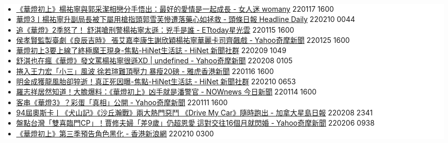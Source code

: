 - [《華燈初上》楊祐寧與郭采潔相戀分手悟出：最好的愛情是一起成長 - 女人迷 womany](https://womany.net/read/article/28286 "《華燈初上》楊祐寧與郭采潔相戀分手悟出：最好的愛情是一起成長 - 女人迷 womany") 220117 1600
- [華燈3丨楊祐寧升副局長被下屬用槍指頭郭雪芙慘遭落藥心如拯救 - 頭條日報 Headline Daily](https://hd.stheadline.com/life/ent/realtime/2306864/%E5%8D%B3%E6%99%82-%E5%A8%9B%E6%A8%82-%E8%8F%AF%E7%87%883%E4%B8%A8%E6%A5%8A%E7%A5%90%E5%AF%A7%E5%8D%87%E5%89%AF%E5%B1%80%E9%95%B7%E8%A2%AB%E4%B8%8B%E5%B1%AC%E7%94%A8%E6%A7%8D%E6%8C%87%E9%A0%AD-%E9%83%AD%E9%9B%AA%E8%8A%99%E6%85%98%E9%81%AD%E8%90%BD%E8%97%A5%E5%BF%83%E5%A6%82%E6%8B%AF%E6%95%91 "華燈3丨楊祐寧升副局長被下屬用槍指頭郭雪芙慘遭落藥心如拯救 - 頭條日報 Headline Daily") 220210 0044
- [追《華燈》2季怒了！ 舒淇嗆刑警楊祐寧太遜：兇手是誰 - ETtoday星光雲](https://star.ettoday.net/news/2169805 "追《華燈》2季怒了！ 舒淇嗆刑警楊祐寧太遜：兇手是誰 - ETtoday星光雲") 220115 1600
- [侯孝賢監製臺劇《良辰吉時》 張艾嘉李康生謝欣穎楊祐寧華麗卡司齊飆戲 - Yahoo奇摩新聞](https://tw.news.yahoo.com/%E4%BE%AF%E5%AD%9D%E8%B3%A2%E7%9B%A3%E8%A3%BD%E8%87%BA%E5%8A%87-%E8%89%AF%E8%BE%B0%E5%90%89%E6%99%82-%E5%BC%B5%E8%89%BE%E5%98%89%E6%9D%8E%E5%BA%B7%E7%94%9F%E8%AC%9D%E6%AC%A3%E7%A9%8E%E6%A5%8A%E7%A5%90%E5%AF%A7%E8%8F%AF%E9%BA%97%E5%8D%A1%E5%8F%B8%E9%BD%8A%E9%A3%86%E6%88%B2-160000937.html "侯孝賢監製臺劇《良辰吉時》 張艾嘉李康生謝欣穎楊祐寧華麗卡司齊飆戲 - Yahoo奇摩新聞") 220125 1600
- [華燈初上3要上線了終極魔王現身-焦點-HiNet生活誌 - HiNet 新聞社群](https://times.hinet.net/picNews/23748322 "華燈初上3要上線了終極魔王現身-焦點-HiNet生活誌 - HiNet 新聞社群") 220209 1049
- [舒淇也在瘋《華燈》發文罵楊祐寧很遜XD | undefined - Yahoo奇摩新聞](https://tw.yahoo.com/tv/%E8%88%92%E6%B7%87%E4%B9%9F%E5%9C%A8%E7%98%8B-%E8%8F%AF%E7%87%88-%E7%99%BC%E6%96%87%E7%BD%B5%E6%A5%8A%E7%A5%90%E5%AF%A7%E5%BE%88%E9%81%9Cxd-170206373.html "舒淇也在瘋《華燈》發文罵楊祐寧很遜XD | undefined - Yahoo奇摩新聞") 220208 0105
- [捲入王力宏「小三」風波 徐若瑄難頂壓力 暴瘦20磅 - 雅虎香港新聞](https://hk.news.yahoo.com/%E6%8D%B2%E5%85%A5%E7%8E%8B%E5%8A%9B%E5%AE%8F-%E5%B0%8F%E4%B8%89-%E9%A2%A8%E6%B3%A2-%E5%BE%90%E8%8B%A5%E7%91%84%E9%9B%A3%E9%A0%82%E5%A3%93%E5%8A%9B-%E6%9A%B4%E7%98%A620%E7%A3%85-214500069.html "捲入王力宏「小三」風波 徐若瑄難頂壓力 暴瘦20磅 - 雅虎香港新聞") 220116 1600
- [明金成獲龍風胎卻猝逝！真正死因曝-焦點-HiNet生活誌 - HiNet 新聞社群](https://times.hinet.net/news/23749896 "明金成獲龍風胎卻猝逝！真正死因曝-焦點-HiNet生活誌 - HiNet 新聞社群") 220210 0653
- [羅志祥居然知道！大膽爆料：《華燈初上》凶手就是潘警官 - NOWnews 今日新聞](https://www.nownews.com/news/5687346 "羅志祥居然知道！大膽爆料：《華燈初上》凶手就是潘警官 - NOWnews 今日新聞") 220114 1600
- [客串《華燈3》？彩蛋「真相」公開 - Yahoo奇摩新聞](https://tw.news.yahoo.com/%E5%AE%A2%E4%B8%B2-%E8%8F%AF%E7%87%883-%E5%BD%A9%E8%9B%8B-%E7%9C%9F%E7%9B%B8-%E5%85%AC%E9%96%8B-112512985.html "客串《華燈3》？彩蛋「真相」公開 - Yahoo奇摩新聞") 220111 1600
- [94屆奧斯卡丨《犬山記》《沙丘瀚戰》兩大熱門惡鬥 《Drive My Car》隨時跑出 - 加拿大星島日報](https://www.singtao.ca/5555206/2022-02-08/news-94%E5%B1%86%E5%A5%A7%E6%96%AF%E5%8D%A1%E4%B8%A8%E3%80%8A%E7%8A%AC%E5%B1%B1%E8%A8%98%E3%80%8B%E3%80%8A%E6%B2%99%E4%B8%98%E7%80%9A%E6%88%B0%E3%80%8B%E5%85%A9%E5%A4%A7%E7%86%B1%E9%96%80%E6%83%A1%E9%AC%A5++%E3%80%8ADrive+My+Car%E3%80%8B%E9%9A%A8%E6%99%82%E8%B7%91%E5%87%BA/ "94屆奧斯卡丨《犬山記》《沙丘瀚戰》兩大熱門惡鬥 《Drive My Car》隨時跑出 - 加拿大星島日報") 220208 2341
- [盤點台灣「雙喜臨門CP」！賈修夫婦「差9歲」仍超恩愛 這對交往16個月就閃婚 - Yahoo奇摩新聞](https://tw.news.yahoo.com/%E7%9B%A4%E9%BB%9E%E5%8F%B0%E7%81%A3-%E9%9B%99%E5%96%9C%E8%87%A8%E9%96%80cp-%E8%B3%88%E4%BF%AE%E5%A4%AB%E5%A9%A6-%E5%B7%AE9%E6%AD%B2-%E4%BB%8D%E8%B6%85%E6%81%A9%E6%84%9B-012611046.html "盤點台灣「雙喜臨門CP」！賈修夫婦「差9歲」仍超恩愛 這對交往16個月就閃婚 - Yahoo奇摩新聞") 220206 0938
- [《華燈初上》第三季預告角色黑化 - 香港新浪網](https://sina.com.hk/news/article/20220210/3/29/4/%E8%8F%AF%E7%87%88%E5%88%9D%E4%B8%8A-%E7%AC%AC%E4%B8%89%E5%AD%A3%E9%A0%90%E5%91%8A%E8%A7%92%E8%89%B2%E9%BB%91%E5%8C%96-14078900.html "《華燈初上》第三季預告角色黑化 - 香港新浪網") 220210 0300
